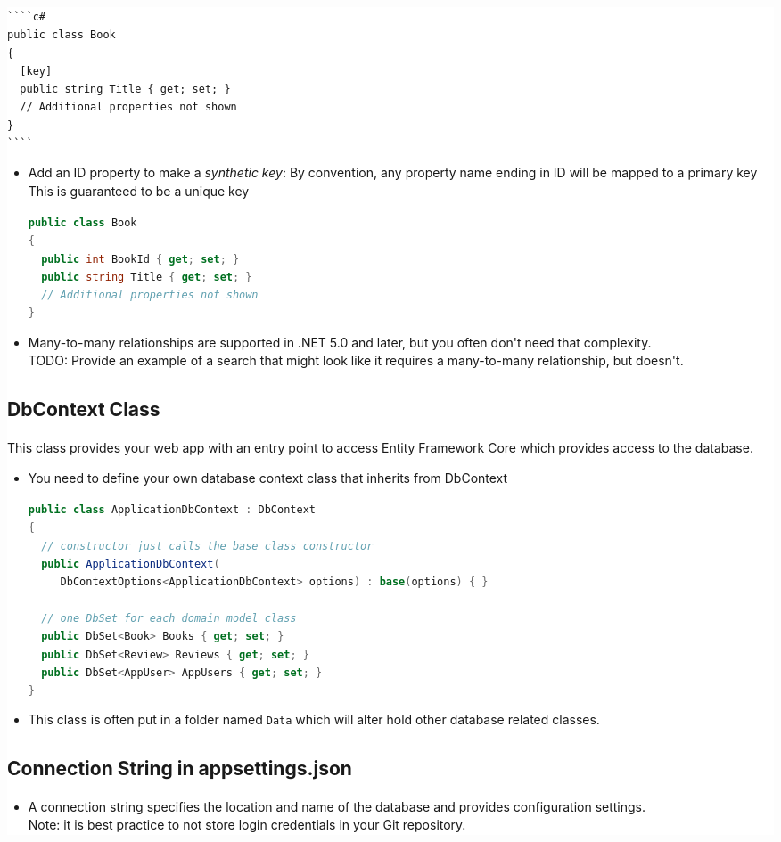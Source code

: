     ````c#
    public class Book
    {
      [key]
      public string Title { get; set; }
      // Additional properties not shown
    }
    ````

  - Add an ID property to make a *synthetic key*:
    By convention, any property name ending in ID will be mapped to a primary key
    This is guaranteed to be a unique key

    ```c#
    public class Book
    {
      public int BookId { get; set; }
      public string Title { get; set; }
      // Additional properties not shown
    }
    ```

- Many-to-many relationships are supported in .NET 5.0 and later, but you often don't need that complexity.  
TODO: Provide an example of a search that might look like it requires a many-to-many relationship, but doesn't.

## DbContext Class

This class provides your web app with an entry point to access Entity Framework Core which provides access to the database. 

- You need to define your own database context class that inherits from DbContext

  ```C#
  public class ApplicationDbContext : DbContext
  {
    // constructor just calls the base class constructor
    public ApplicationDbContext(
       DbContextOptions<ApplicationDbContext> options) : base(options) { }
    
    // one DbSet for each domain model class
    public DbSet<Book> Books { get; set; }
    public DbSet<Review> Reviews { get; set; }
    public DbSet<AppUser> AppUsers { get; set; }
  }
  ```

- This class is often put in a folder named `Data` which will alter hold other database related classes.

## Connection String in appsettings.json 

- A connection string specifies the location and name of the database and provides configuration settings.  
  Note: it is best practice to not store login credentials in your Git repository.

